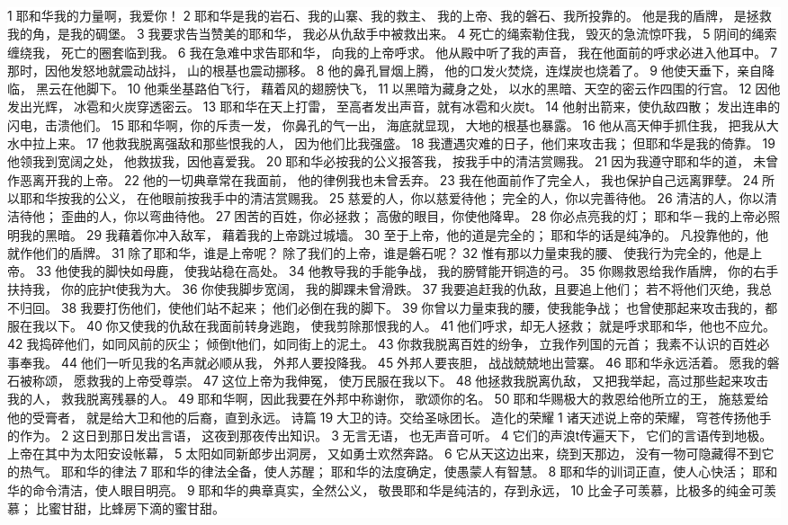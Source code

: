 1 耶和华我的力量啊，我爱你！
2 耶和华是我的岩石、我的山寨、我的救主、 我的上帝、我的磐石、我所投靠的。 他是我的盾牌， 是拯救我的角，是我的碉堡。
3 我要求告当赞美的耶和华， 我必从仇敌手中被救出来。
4 死亡的绳索勒住我， 毁灭的急流惊吓我，
5 阴间的绳索缠绕我， 死亡的圈套临到我。
6 我在急难中求告耶和华， 向我的上帝呼求。 他从殿中听了我的声音， 我在他面前的呼求必进入他耳中。
7 那时，因他发怒地就震动战抖， 山的根基也震动挪移。
8 他的鼻孔冒烟上腾， 他的口发火焚烧，连煤炭也烧着了。
9 他使天垂下，亲自降临， 黑云在他脚下。
10 他乘坐基路伯飞行， 藉着风的翅膀快飞，
11 以黑暗为藏身之处， 以水的黑暗、天空的密云作四围的行宫。
12 因他发出光辉， 冰雹和火炭穿透密云。
13 耶和华在天上打雷， 至高者发出声音，就有冰雹和火炭t。
14 他射出箭来，使仇敌四散； 发出连串的闪电，击溃他们。
15 耶和华啊，你的斥责一发， 你鼻孔的气一出， 海底就显现， 大地的根基也暴露。
16 他从高天伸手抓住我， 把我从大水中拉上来。
17 他救我脱离强敌和那些恨我的人， 因为他们比我强盛。
18 我遭遇灾难的日子，他们来攻击我； 但耶和华是我的倚靠。
19 他领我到宽阔之处， 他救拔我，因他喜爱我。
20 耶和华必按我的公义报答我， 按我手中的清洁赏赐我。
21 因为我遵守耶和华的道， 未曾作恶离开我的上帝。
22 他的一切典章常在我面前， 他的律例我也未曾丢弃。
23 我在他面前作了完全人， 我也保护自己远离罪孽。
24 所以耶和华按我的公义， 在他眼前按我手中的清洁赏赐我。
25 慈爱的人，你以慈爱待他； 完全的人，你以完善待他。
26 清洁的人，你以清洁待他； 歪曲的人，你以弯曲待他。
27 困苦的百姓，你必拯救； 高傲的眼目，你使他降卑。
28 你必点亮我的灯； 耶和华－我的上帝必照明我的黑暗。
29 我藉着你冲入敌军， 藉着我的上帝跳过城墙。
30 至于上帝，他的道是完全的； 耶和华的话是纯净的。 凡投靠他的，他就作他们的盾牌。
31 除了耶和华，谁是上帝呢？ 除了我们的上帝，谁是磐石呢？
32 惟有那以力量束我的腰、 使我行为完全的，他是上帝。
33 他使我的脚快如母鹿， 使我站稳在高处。
34 他教导我的手能争战， 我的膀臂能开铜造的弓。
35 你赐救恩给我作盾牌， 你的右手扶持我， 你的庇护t使我为大。
36 你使我脚步宽阔， 我的脚踝未曾滑跌。
37 我要追赶我的仇敌，且要追上他们； 若不将他们灭绝，我总不归回。
38 我要打伤他们，使他们站不起来； 他们必倒在我的脚下。
39 你曾以力量束我的腰，使我能争战； 也曾使那起来攻击我的，都服在我以下。
40 你又使我的仇敌在我面前转身逃跑， 使我剪除那恨我的人。
41 他们呼求，却无人拯救； 就是呼求耶和华，他也不应允。
42 我捣碎他们，如同风前的灰尘； 倾倒t他们，如同街上的泥土。
43 你救我脱离百姓的纷争， 立我作列国的元首； 我素不认识的百姓必事奉我。
44 他们一听见我的名声就必顺从我， 外邦人要投降我。
45 外邦人要丧胆， 战战兢兢地出营寨。
46 耶和华永远活着。 愿我的磐石被称颂， 愿救我的上帝受尊崇。
47 这位上帝为我伸冤， 使万民服在我以下。
48 他拯救我脱离仇敌， 又把我举起，高过那些起来攻击我的人， 救我脱离残暴的人。
49 耶和华啊，因此我要在外邦中称谢你， 歌颂你的名。
50 耶和华赐极大的救恩给他所立的王， 施慈爱给他的受膏者， 就是给大卫和他的后裔，直到永远。
诗篇 19
大卫的诗。交给圣咏团长。
造化的荣耀
1 诸天述说上帝的荣耀， 穹苍传扬他手的作为。
2 这日到那日发出言语， 这夜到那夜传出知识。
3 无言无语， 也无声音可听。
4 它们的声浪t传遍天下， 它们的言语传到地极。 上帝在其中为太阳安设帐幕，
5 太阳如同新郎步出洞房， 又如勇士欢然奔路。
6 它从天这边出来，绕到天那边， 没有一物可隐藏得不到它的热气。
耶和华的律法
7 耶和华的律法全备，使人苏醒； 耶和华的法度确定，使愚蒙人有智慧。
8 耶和华的训词正直，使人心快活； 耶和华的命令清洁，使人眼目明亮。
9 耶和华的典章真实，全然公义， 敬畏耶和华是纯洁的，存到永远，
10 比金子可羡慕，比极多的纯金可羡慕； 比蜜甘甜，比蜂房下滴的蜜甘甜。